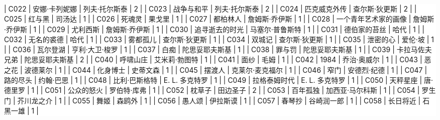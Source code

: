 | C022             | 安娜·卡列妮娜                                                                          | 列夫·托尔斯泰               | 2        |
| C023             | 战争与和平                                                                             | 列夫·托尔斯泰               | 2        |
| C024             | 匹克威克外传                                                                           | 查尔斯·狄更斯               | 2        |
| C025             | 红与黑                                                                                 | 司汤达                      | 1        |
| C026             | 死魂灵                                                                                 | 果戈里                      | 1        |
| C027             | 都柏林人                                                                               | 詹姆斯·乔伊斯               | 1        |
| C028             | 一个青年艺术家的画像                                                                   | 詹姆斯·乔伊斯               | 1        |
| C029             | 尤利西斯                                                                               | 詹姆斯·乔伊斯               | 1        |
| C030             | 追寻逝去的时光                                                                         | 马塞尔·普鲁斯特             | 1        |
| C031             | 德伯家的苔丝                                                                           | 哈代                        | 1        |
| C032             | 无名的裘德                                                                             | 哈代                        | 1        |
| C033             | 雾都孤儿                                                                               | 查尔斯·狄更斯               | 1        |
| C034             | 双城记                                                                                 | 查尔斯·狄更斯               | 1        |
| C035             | 泄密的心                                                                               | 爱伦·坡                     | 1        |
| C036             | 瓦尔登湖                                                                               | 亨利·大卫·梭罗              | 1        |
| C037             | 白痴                                                                                   | 陀思妥耶夫斯基              | 1        |
| C038             | 罪与罚                                                                                 | 陀思妥耶夫斯基              | 1        |
| C039             | 卡拉马佐夫兄弟                                                                         | 陀思妥耶夫斯基              | 2        |
| C040             | 呼啸山庄                                                                               | 艾米莉·勃图特               | 1        |
| C041             | 面纱                                                                                   | 毛姆                        | 1        |
| C042             | 1984                                                                                   | 乔治·奥威尔                 | 1        |
| C043             | 恶之花                                                                                 | 波德莱尔                    | 1        |
| C044             | 化身博士                                                                               | 史蒂文森                    | 1        |
| C045             | 摆渡人                                                                                 | 克莱尔·麦克福尔             | 1        |
| C046             | 窄门                                                                                   | 安德烈·纪德                 | 1        |
| C047             | 路的尽头                                                                               | 约翰·巴思                   | 1        |
| C048             | 比利·巴斯格特                                                                          | E. L. 多克特罗              | 1        |
| C049             | 拉格泰姆时代                                                                           | E. L. 多克特罗              | 1        |
| C050             | 天秤星座                                                                               | 唐·德里罗                   | 1        |
| C051             | 公众的怒火                                                                             | 罗伯特·库弗                 | 1        |
| C052             | 枕草子                                                                                 | 田边圣子                    | 2        |
| C053             | 百年孤独                                                                               | 加西亚·马尔科斯             | 1        |
| C054             | 罗生门                                                                                 | 芥川龙之介                  | 1        |
| C055             | 舞姬                                                                                   | 森鸥外                      | 1        |
| C056             | 愚人颂                                                                                 | 伊拉斯谟                    | 1        |
| C057             | 春琴抄                                                                                 | 谷崎润一郎                  | 1        |
| C058             | 长日将近                                                                               | 石黑一雄                    | 1        |